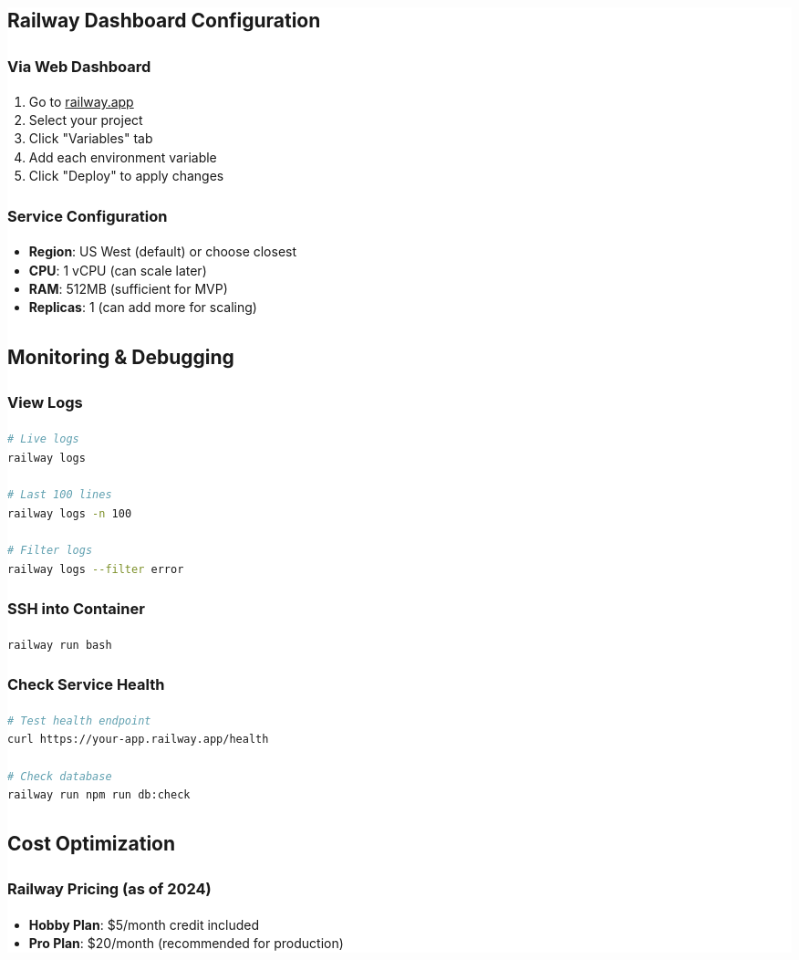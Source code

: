 ## Railway Dashboard Configuration

### Via Web Dashboard
1. Go to [railway.app](https://railway.app)
2. Select your project
3. Click "Variables" tab
4. Add each environment variable
5. Click "Deploy" to apply changes

### Service Configuration
- **Region**: US West (default) or choose closest
- **CPU**: 1 vCPU (can scale later)
- **RAM**: 512MB (sufficient for MVP)
- **Replicas**: 1 (can add more for scaling)

## Monitoring & Debugging

### View Logs
```bash
# Live logs
railway logs

# Last 100 lines
railway logs -n 100

# Filter logs
railway logs --filter error
```

### SSH into Container
```bash
railway run bash
```

### Check Service Health
```bash
# Test health endpoint
curl https://your-app.railway.app/health

# Check database
railway run npm run db:check
```

## Cost Optimization

### Railway Pricing (as of 2024)
- **Hobby Plan**: $5/month credit included
- **Pro Plan**: $20/month (recommended for production)
